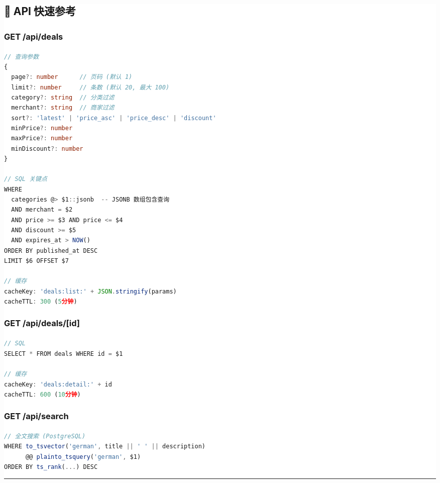 
## 🔌 API 快速参考

### GET /api/deals
```typescript
// 查询参数
{
  page?: number      // 页码 (默认 1)
  limit?: number     // 条数 (默认 20, 最大 100)
  category?: string  // 分类过滤
  merchant?: string  // 商家过滤
  sort?: 'latest' | 'price_asc' | 'price_desc' | 'discount'
  minPrice?: number
  maxPrice?: number
  minDiscount?: number
}

// SQL 关键点
WHERE
  categories @> $1::jsonb  -- JSONB 数组包含查询
  AND merchant = $2
  AND price >= $3 AND price <= $4
  AND discount >= $5
  AND expires_at > NOW()
ORDER BY published_at DESC
LIMIT $6 OFFSET $7

// 缓存
cacheKey: 'deals:list:' + JSON.stringify(params)
cacheTTL: 300 (5分钟)
```

### GET /api/deals/[id]
```typescript
// SQL
SELECT * FROM deals WHERE id = $1

// 缓存
cacheKey: 'deals:detail:' + id
cacheTTL: 600 (10分钟)
```

### GET /api/search
```typescript
// 全文搜索 (PostgreSQL)
WHERE to_tsvector('german', title || ' ' || description)
      @@ plainto_tsquery('german', $1)
ORDER BY ts_rank(...) DESC
```

---
